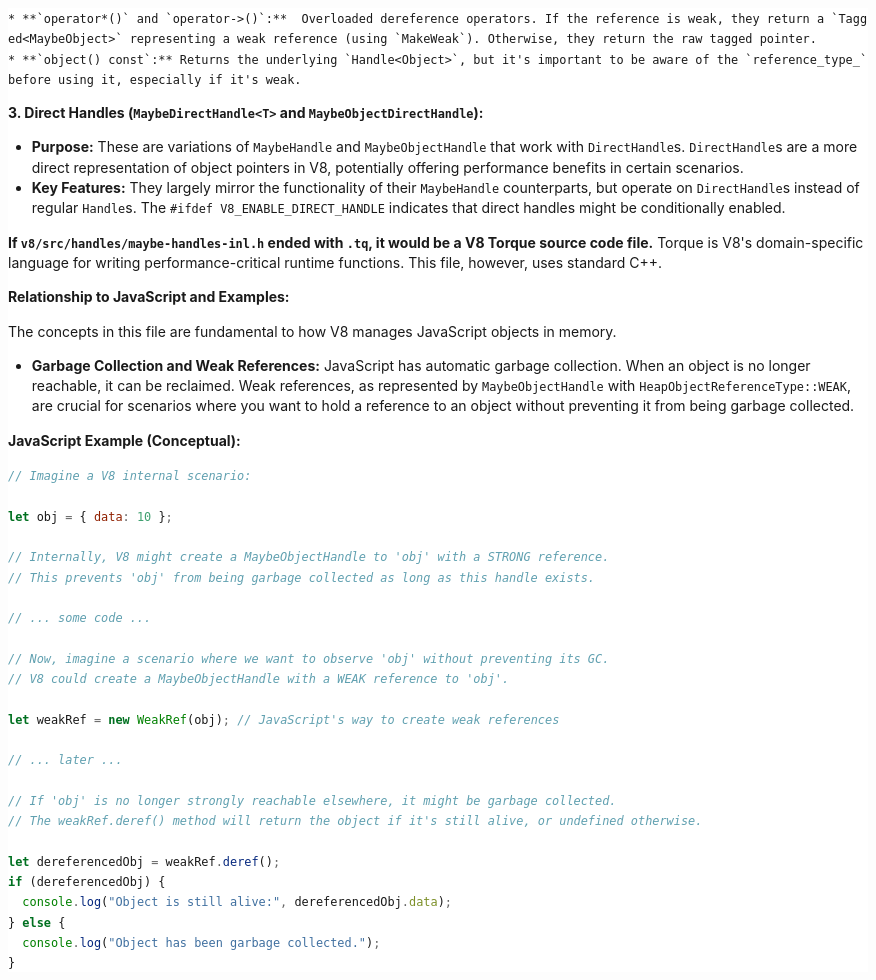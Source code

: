     * **`operator*()` and `operator->()`:**  Overloaded dereference operators. If the reference is weak, they return a `Tagged<MaybeObject>` representing a weak reference (using `MakeWeak`). Otherwise, they return the raw tagged pointer.
    * **`object() const`:** Returns the underlying `Handle<Object>`, but it's important to be aware of the `reference_type_` before using it, especially if it's weak.

**3. Direct Handles (`MaybeDirectHandle<T>` and `MaybeObjectDirectHandle`):**

* **Purpose:** These are variations of `MaybeHandle` and `MaybeObjectHandle` that work with `DirectHandle`s. `DirectHandle`s are a more direct representation of object pointers in V8, potentially offering performance benefits in certain scenarios.
* **Key Features:**  They largely mirror the functionality of their `MaybeHandle` counterparts, but operate on `DirectHandle`s instead of regular `Handle`s. The `#ifdef V8_ENABLE_DIRECT_HANDLE` indicates that direct handles might be conditionally enabled.

**If `v8/src/handles/maybe-handles-inl.h` ended with `.tq`, it would be a V8 Torque source code file.** Torque is V8's domain-specific language for writing performance-critical runtime functions. This file, however, uses standard C++.

**Relationship to JavaScript and Examples:**

The concepts in this file are fundamental to how V8 manages JavaScript objects in memory.

* **Garbage Collection and Weak References:** JavaScript has automatic garbage collection. When an object is no longer reachable, it can be reclaimed. Weak references, as represented by `MaybeObjectHandle` with `HeapObjectReferenceType::WEAK`, are crucial for scenarios where you want to hold a reference to an object without preventing it from being garbage collected.

**JavaScript Example (Conceptual):**

```javascript
// Imagine a V8 internal scenario:

let obj = { data: 10 };

// Internally, V8 might create a MaybeObjectHandle to 'obj' with a STRONG reference.
// This prevents 'obj' from being garbage collected as long as this handle exists.

// ... some code ...

// Now, imagine a scenario where we want to observe 'obj' without preventing its GC.
// V8 could create a MaybeObjectHandle with a WEAK reference to 'obj'.

let weakRef = new WeakRef(obj); // JavaScript's way to create weak references

// ... later ...

// If 'obj' is no longer strongly reachable elsewhere, it might be garbage collected.
// The weakRef.deref() method will return the object if it's still alive, or undefined otherwise.

let dereferencedObj = weakRef.deref();
if (dereferencedObj) {
  console.log("Object is still alive:", dereferencedObj.data);
} else {
  console.log("Object has been garbage collected.");
}
```
